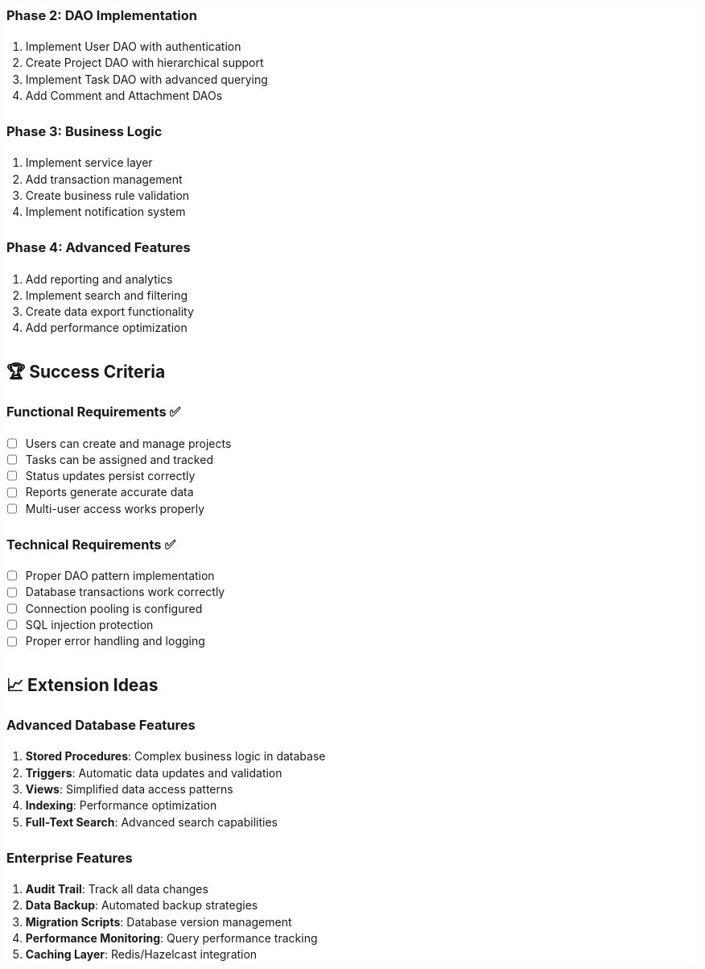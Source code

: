 ### Phase 2: DAO Implementation
1. Implement User DAO with authentication
2. Create Project DAO with hierarchical support
3. Implement Task DAO with advanced querying
4. Add Comment and Attachment DAOs

### Phase 3: Business Logic
1. Implement service layer
2. Add transaction management
3. Create business rule validation
4. Implement notification system

### Phase 4: Advanced Features
1. Add reporting and analytics
2. Implement search and filtering
3. Create data export functionality
4. Add performance optimization

## 🏆 Success Criteria

### Functional Requirements ✅
- [ ] Users can create and manage projects
- [ ] Tasks can be assigned and tracked
- [ ] Status updates persist correctly
- [ ] Reports generate accurate data
- [ ] Multi-user access works properly

### Technical Requirements ✅
- [ ] Proper DAO pattern implementation
- [ ] Database transactions work correctly
- [ ] Connection pooling is configured
- [ ] SQL injection protection
- [ ] Proper error handling and logging

## 📈 Extension Ideas

### Advanced Database Features
1. **Stored Procedures**: Complex business logic in database
2. **Triggers**: Automatic data updates and validation
3. **Views**: Simplified data access patterns
4. **Indexing**: Performance optimization
5. **Full-Text Search**: Advanced search capabilities

### Enterprise Features
1. **Audit Trail**: Track all data changes
2. **Data Backup**: Automated backup strategies
3. **Migration Scripts**: Database version management
4. **Performance Monitoring**: Query performance tracking
5. **Caching Layer**: Redis/Hazelcast integration
